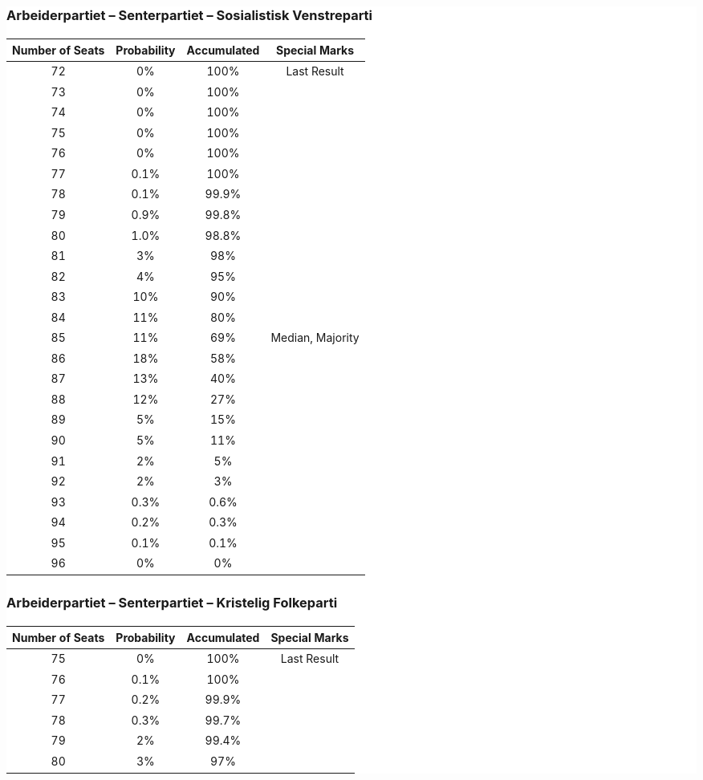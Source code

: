 ### Arbeiderpartiet – Senterpartiet – Sosialistisk Venstreparti

| Number of Seats | Probability | Accumulated | Special Marks |
|:---------------:|:-----------:|:-----------:|:-------------:|
| 72 | 0% | 100% | Last Result |
| 73 | 0% | 100% |  |
| 74 | 0% | 100% |  |
| 75 | 0% | 100% |  |
| 76 | 0% | 100% |  |
| 77 | 0.1% | 100% |  |
| 78 | 0.1% | 99.9% |  |
| 79 | 0.9% | 99.8% |  |
| 80 | 1.0% | 98.8% |  |
| 81 | 3% | 98% |  |
| 82 | 4% | 95% |  |
| 83 | 10% | 90% |  |
| 84 | 11% | 80% |  |
| 85 | 11% | 69% | Median, Majority |
| 86 | 18% | 58% |  |
| 87 | 13% | 40% |  |
| 88 | 12% | 27% |  |
| 89 | 5% | 15% |  |
| 90 | 5% | 11% |  |
| 91 | 2% | 5% |  |
| 92 | 2% | 3% |  |
| 93 | 0.3% | 0.6% |  |
| 94 | 0.2% | 0.3% |  |
| 95 | 0.1% | 0.1% |  |
| 96 | 0% | 0% |  |

### Arbeiderpartiet – Senterpartiet – Kristelig Folkeparti

| Number of Seats | Probability | Accumulated | Special Marks |
|:---------------:|:-----------:|:-----------:|:-------------:|
| 75 | 0% | 100% | Last Result |
| 76 | 0.1% | 100% |  |
| 77 | 0.2% | 99.9% |  |
| 78 | 0.3% | 99.7% |  |
| 79 | 2% | 99.4% |  |
| 80 | 3% | 97% |  |